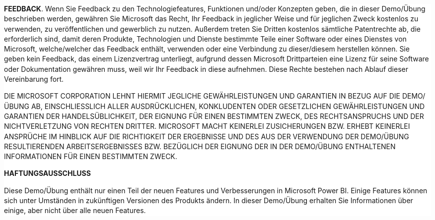 **FEEDBACK**. Wenn Sie Feedback zu den Technologiefeatures, Funktionen und/oder Konzepten geben, die in dieser Demo/Übung beschrieben werden, gewähren Sie Microsoft das Recht, Ihr Feedback in jeglicher Weise und für jeglichen Zweck kostenlos zu verwenden, zu veröffentlichen
und gewerblich zu nutzen. Außerdem treten Sie Dritten kostenlos sämtliche Patentrechte ab, die erforderlich sind, damit deren Produkte, Technologien und Dienste bestimmte Teile einer
Software oder eines Dienstes von Microsoft, welche/welcher das Feedback enthält, verwenden oder eine Verbindung zu dieser/diesem herstellen können. Sie geben kein Feedback, das einem Lizenzvertrag unterliegt, aufgrund dessen Microsoft Drittparteien eine Lizenz für seine Software oder Dokumentation gewähren muss, weil wir Ihr Feedback in diese aufnehmen. Diese Rechte bestehen nach Ablauf dieser Vereinbarung fort.
 
DIE MICROSOFT CORPORATION LEHNT HIERMIT JEGLICHE GEWÄHRLEISTUNGEN UND GARANTIEN IN BEZUG AUF DIE DEMO/ÜBUNG AB, EINSCHLIESSLICH ALLER AUSDRÜCKLICHEN, KONKLUDENTEN ODER GESETZLICHEN GEWÄHRLEISTUNGEN UND GARANTIEN DER HANDELSÜBLICHKEIT, DER EIGNUNG FÜR EINEN BESTIMMTEN ZWECK, DES RECHTSANSPRUCHS UND DER NICHTVERLETZUNG VON RECHTEN DRITTER. MICROSOFT MACHT KEINERLEI ZUSICHERUNGEN BZW. ERHEBT KEINERLEI ANSPRÜCHE IM HINBLICK AUF DIE RICHTIGKEIT DER ERGEBNISSE UND DES AUS DER VERWENDUNG DER DEMO/ÜBUNG RESULTIERENDEN ARBEITSERGEBNISSES BZW. BEZÜGLICH DER EIGNUNG DER IN DER DEMO/ÜBUNG ENTHALTENEN INFORMATIONEN FÜR EINEN BESTIMMTEN ZWECK.

**HAFTUNGSAUSSCHLUSS**

Diese Demo/Übung enthält nur einen Teil der neuen Features und Verbesserungen in Microsoft Power BI. Einige Features können sich unter Umständen in zukünftigen Versionen des Produkts ändern. In dieser Demo/Übung erhalten Sie Informationen über einige, aber nicht über alle neuen Features.